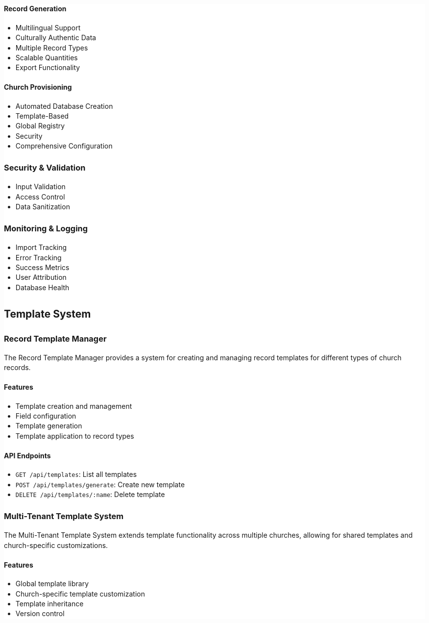 #### Record Generation
- Multilingual Support
- Culturally Authentic Data
- Multiple Record Types
- Scalable Quantities
- Export Functionality

#### Church Provisioning
- Automated Database Creation
- Template-Based
- Global Registry
- Security
- Comprehensive Configuration

### Security & Validation
- Input Validation
- Access Control
- Data Sanitization

### Monitoring & Logging
- Import Tracking
- Error Tracking
- Success Metrics
- User Attribution
- Database Health

## Template System

### Record Template Manager

The Record Template Manager provides a system for creating and managing record templates for different types of church records.

#### Features
- Template creation and management
- Field configuration
- Template generation
- Template application to record types

#### API Endpoints
- `GET /api/templates`: List all templates
- `POST /api/templates/generate`: Create new template
- `DELETE /api/templates/:name`: Delete template

### Multi-Tenant Template System

The Multi-Tenant Template System extends template functionality across multiple churches, allowing for shared templates and church-specific customizations.

#### Features
- Global template library
- Church-specific template customization
- Template inheritance
- Version control
